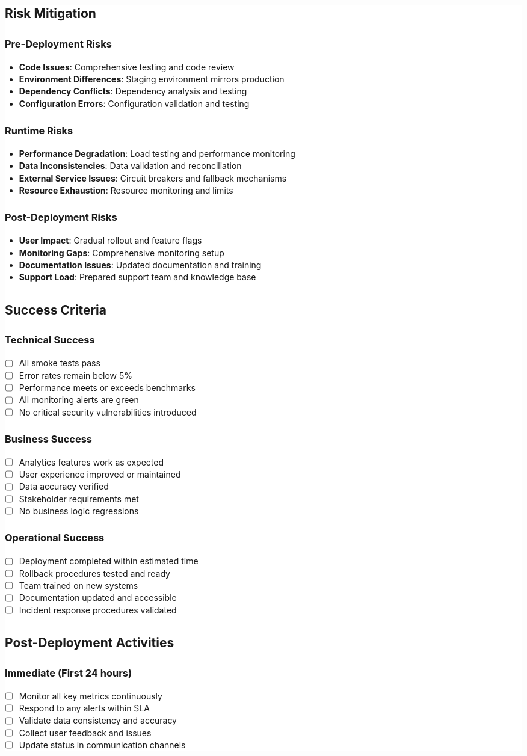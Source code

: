 ## Risk Mitigation

### Pre-Deployment Risks
- **Code Issues**: Comprehensive testing and code review
- **Environment Differences**: Staging environment mirrors production
- **Dependency Conflicts**: Dependency analysis and testing
- **Configuration Errors**: Configuration validation and testing

### Runtime Risks
- **Performance Degradation**: Load testing and performance monitoring
- **Data Inconsistencies**: Data validation and reconciliation
- **External Service Issues**: Circuit breakers and fallback mechanisms
- **Resource Exhaustion**: Resource monitoring and limits

### Post-Deployment Risks
- **User Impact**: Gradual rollout and feature flags
- **Monitoring Gaps**: Comprehensive monitoring setup
- **Documentation Issues**: Updated documentation and training
- **Support Load**: Prepared support team and knowledge base

## Success Criteria

### Technical Success
- [ ] All smoke tests pass
- [ ] Error rates remain below 5%
- [ ] Performance meets or exceeds benchmarks
- [ ] All monitoring alerts are green
- [ ] No critical security vulnerabilities introduced

### Business Success
- [ ] Analytics features work as expected
- [ ] User experience improved or maintained
- [ ] Data accuracy verified
- [ ] Stakeholder requirements met
- [ ] No business logic regressions

### Operational Success
- [ ] Deployment completed within estimated time
- [ ] Rollback procedures tested and ready
- [ ] Team trained on new systems
- [ ] Documentation updated and accessible
- [ ] Incident response procedures validated

## Post-Deployment Activities

### Immediate (First 24 hours)
- [ ] Monitor all key metrics continuously
- [ ] Respond to any alerts within SLA
- [ ] Validate data consistency and accuracy
- [ ] Collect user feedback and issues
- [ ] Update status in communication channels
